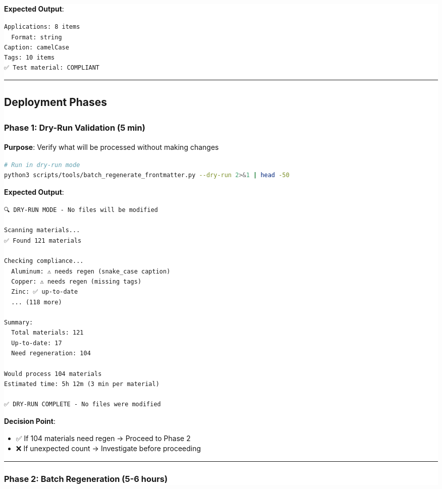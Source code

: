 **Expected Output**:
```
Applications: 8 items
  Format: string
Caption: camelCase
Tags: 10 items
✅ Test material: COMPLIANT
```

---

## Deployment Phases

### Phase 1: Dry-Run Validation (5 min)

**Purpose**: Verify what will be processed without making changes

```bash
# Run in dry-run mode
python3 scripts/tools/batch_regenerate_frontmatter.py --dry-run 2>&1 | head -50
```

**Expected Output**:
```
🔍 DRY-RUN MODE - No files will be modified

Scanning materials...
✅ Found 121 materials

Checking compliance...
  Aluminum: ⚠️ needs regen (snake_case caption)
  Copper: ⚠️ needs regen (missing tags)
  Zinc: ✅ up-to-date
  ... (118 more)

Summary:
  Total materials: 121
  Up-to-date: 17
  Need regeneration: 104

Would process 104 materials
Estimated time: 5h 12m (3 min per material)

✅ DRY-RUN COMPLETE - No files were modified
```

**Decision Point**: 
- ✅ If 104 materials need regen → Proceed to Phase 2
- ❌ If unexpected count → Investigate before proceeding

---

### Phase 2: Batch Regeneration (5-6 hours)
